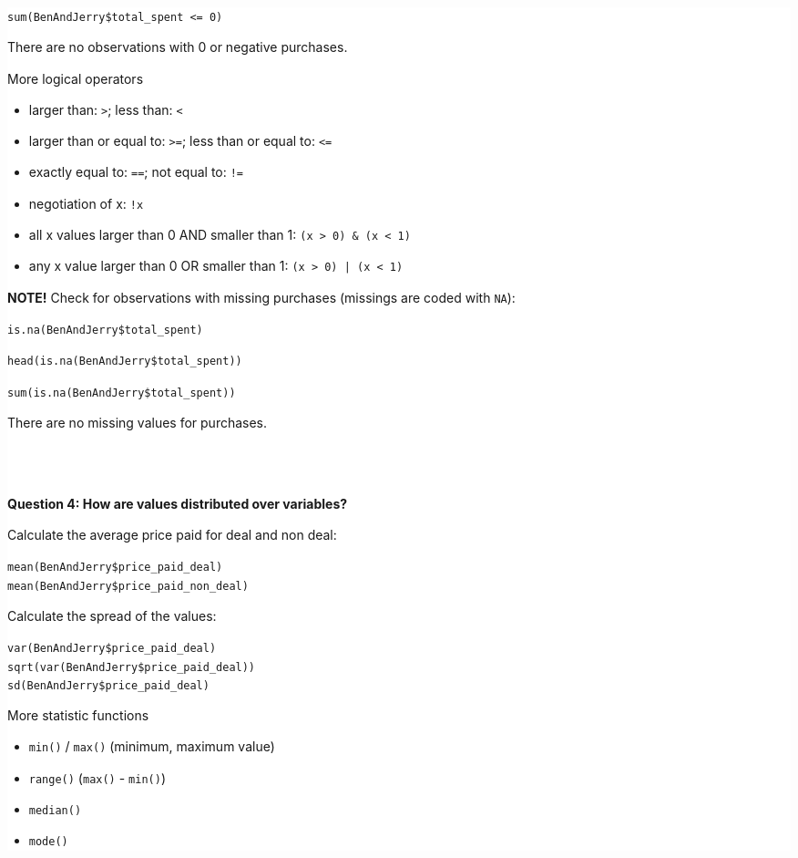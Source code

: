 ```{r}
sum(BenAndJerry$total_spent <= 0)
```

There are no observations with 0 or negative purchases.


More logical operators

* larger than: `>`; less than: `<` 

* larger than or equal to: `>=`; less than or equal to: `<=`

* exactly equal to: `==`; not equal to: `!=`

* negotiation of x: `!x`

* all x values larger than 0 AND smaller than 1: `(x > 0) & (x < 1)` 

* any x value larger than 0 OR smaller than 1: `(x > 0) | (x < 1)` 


**NOTE!** Check for observations with missing purchases (missings are coded with `NA`):

```{r}
is.na(BenAndJerry$total_spent)
```

```{r}
head(is.na(BenAndJerry$total_spent))
```

```{r}
sum(is.na(BenAndJerry$total_spent))
```

There are no missing values for purchases.

<br></br>

**Question 4: How are values distributed over variables?**

Calculate the average price paid for deal and non deal:
```{r}
mean(BenAndJerry$price_paid_deal)
mean(BenAndJerry$price_paid_non_deal)
```

Calculate the spread of the values:
```{r}
var(BenAndJerry$price_paid_deal)
sqrt(var(BenAndJerry$price_paid_deal))
sd(BenAndJerry$price_paid_deal)
```

More statistic functions

* `min()` / `max()` (minimum, maximum value)

* `range()` (`max()` - `min()`)

* `median()` 

* `mode()`

